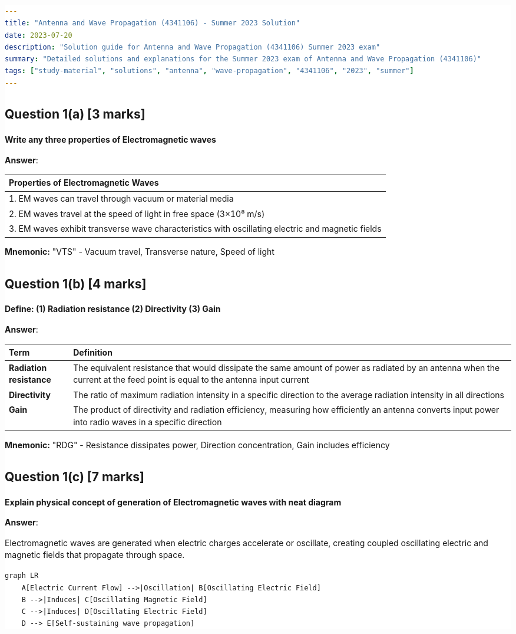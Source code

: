 ```yaml
---
title: "Antenna and Wave Propagation (4341106) - Summer 2023 Solution"
date: 2023-07-20
description: "Solution guide for Antenna and Wave Propagation (4341106) Summer 2023 exam"
summary: "Detailed solutions and explanations for the Summer 2023 exam of Antenna and Wave Propagation (4341106)"
tags: ["study-material", "solutions", "antenna", "wave-propagation", "4341106", "2023", "summer"]
---
```


## Question 1(a) [3 marks]

**Write any three properties of Electromagnetic waves**

**Answer**:

| Properties of Electromagnetic Waves |
|:-----------------------------------|
| 1. EM waves can travel through vacuum or material media |
| 2. EM waves travel at the speed of light in free space (3×10⁸ m/s) |
| 3. EM waves exhibit transverse wave characteristics with oscillating electric and magnetic fields |

**Mnemonic:** "VTS" - Vacuum travel, Transverse nature, Speed of light

## Question 1(b) [4 marks]

**Define: (1) Radiation resistance (2) Directivity (3) Gain**

**Answer**:

| Term | Definition |
|:-----|:-----------|
| **Radiation resistance** | The equivalent resistance that would dissipate the same amount of power as radiated by an antenna when the current at the feed point is equal to the antenna input current |
| **Directivity** | The ratio of maximum radiation intensity in a specific direction to the average radiation intensity in all directions |
| **Gain** | The product of directivity and radiation efficiency, measuring how efficiently an antenna converts input power into radio waves in a specific direction |

**Mnemonic:** "RDG" - Resistance dissipates power, Direction concentration, Gain includes efficiency

## Question 1(c) [7 marks]

**Explain physical concept of generation of Electromagnetic waves with neat diagram**

**Answer**:

Electromagnetic waves are generated when electric charges accelerate or oscillate, creating coupled oscillating electric and magnetic fields that propagate through space.

```mermaid
graph LR
    A[Electric Current Flow] -->|Oscillation| B[Oscillating Electric Field]
    B -->|Induces| C[Oscillating Magnetic Field]
    C -->|Induces| D[Oscillating Electric Field]
    D --> E[Self-sustaining wave propagation]
```
